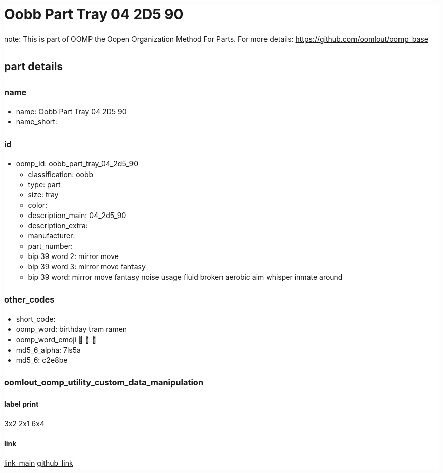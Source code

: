 # Oobb Part Tray 04 2D5 90  

note: This is part of OOMP the Oopen Organization Method For Parts. For more details: https://github.com/oomlout/oomp_base

##  part details





### name
* name: Oobb Part Tray 04 2D5 90
* name_short: 
### id
* oomp_id: oobb_part_tray_04_2d5_90
  * classification: oobb
  * type: part
  * size: tray
  * color: 
  * description_main: 04_2d5_90
  * description_extra: 
  * manufacturer: 
  * part_number: 
  * bip 39 word 2: mirror move
  * bip 39 word 3: mirror move fantasy
  * bip 39 word: mirror move fantasy noise usage fluid broken aerobic aim whisper inmate around

### other_codes
* short_code: 
* oomp_word: birthday tram ramen
* oomp_word_emoji :birthday: :tram: :ramen:
* md5_6_alpha: 7ls5a
* md5_6: c2e8be






### oomlout_oomp_utility_custom_data_manipulation
#### label print
[3x2](http://192.168.1.245:1112/?label=oomp%207ls5a)
[2x1](http://192.168.1.242:1112/?label=oomp%207ls5a)
[6x4](http://192.168.1.55:1112/?label=oomp%207ls5a)    

#### link

[link_main](https://github.com/oomlout/oomlout_oomp_current_version_messy/tree/main/parts/oobb_part_tray_04_2d5_90) [github_link](https://github.com/oomlout/oomlout_oomp_part_src/tree/main/parts/oobb_part_tray_04_2d5_90)                             
